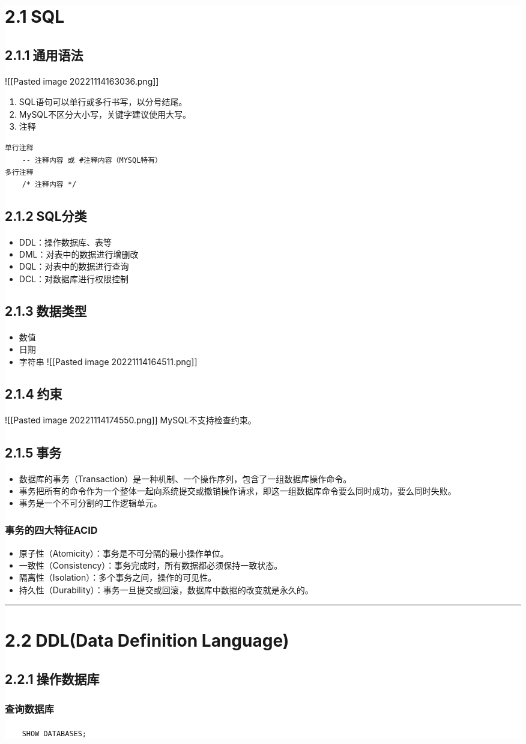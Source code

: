 # 2.1 SQL
## 2.1.1 通用语法
![[Pasted image 20221114163036.png]]
1. SQL语句可以单行或多行书写，以分号结尾。
2. MySQL不区分大小写，关键字建议使用大写。
3. 注释
```mysql
单行注释
	-- 注释内容 或 #注释内容（MYSQL特有）
多行注释
	/* 注释内容 */	
```

## 2.1.2 SQL分类
- DDL：操作数据库、表等
- DML：对表中的数据进行增删改
- DQL：对表中的数据进行查询
- DCL：对数据库进行权限控制

## 2.1.3 数据类型
- 数值
- 日期
- 字符串
![[Pasted image 20221114164511.png]]


## 2.1.4 约束
![[Pasted image 20221114174550.png]]
MySQL不支持检查约束。 


## 2.1.5 事务
- 数据库的事务（Transaction）是一种机制、一个操作序列，包含了一组数据库操作命令。
- 事务把所有的命令作为一个整体一起向系统提交或撤销操作请求，即这一组数据库命令要么同时成功，要么同时失败。
- 事务是一个不可分割的工作逻辑单元。

### 事务的四大特征ACID
- 原子性（Atomicity）：事务是不可分隔的最小操作单位。
- 一致性（Consistency）：事务完成时，所有数据都必须保持一致状态。
- 隔离性（Isolation）：多个事务之间，操作的可见性。
- 持久性（Durability）：事务一旦提交或回滚，数据库中数据的改变就是永久的。

---
# 2.2 DDL(Data Definition Language)
## 2.2.1 操作数据库
### 查询数据库
```mysql
	SHOW DATABASES;
```
